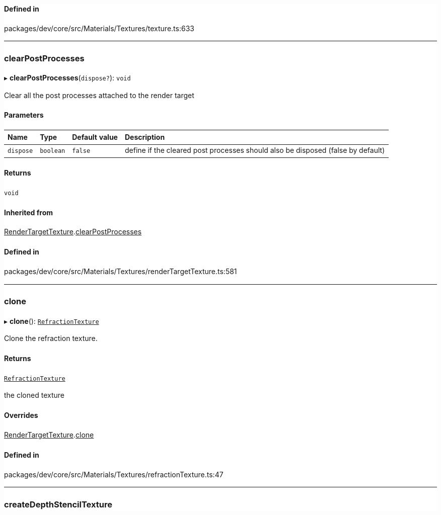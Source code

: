 #### Defined in

packages/dev/core/src/Materials/Textures/texture.ts:633

___

### clearPostProcesses

▸ **clearPostProcesses**(`dispose?`): `void`

Clear all the post processes attached to the render target

#### Parameters

| Name | Type | Default value | Description |
| :------ | :------ | :------ | :------ |
| `dispose` | `boolean` | `false` | define if the cleared post processes should also be disposed (false by default) |

#### Returns

`void`

#### Inherited from

[RenderTargetTexture](RenderTargetTexture.md).[clearPostProcesses](RenderTargetTexture.md#clearpostprocesses)

#### Defined in

packages/dev/core/src/Materials/Textures/renderTargetTexture.ts:581

___

### clone

▸ **clone**(): [`RefractionTexture`](RefractionTexture.md)

Clone the refraction texture.

#### Returns

[`RefractionTexture`](RefractionTexture.md)

the cloned texture

#### Overrides

[RenderTargetTexture](RenderTargetTexture.md).[clone](RenderTargetTexture.md#clone)

#### Defined in

packages/dev/core/src/Materials/Textures/refractionTexture.ts:47

___

### createDepthStencilTexture
